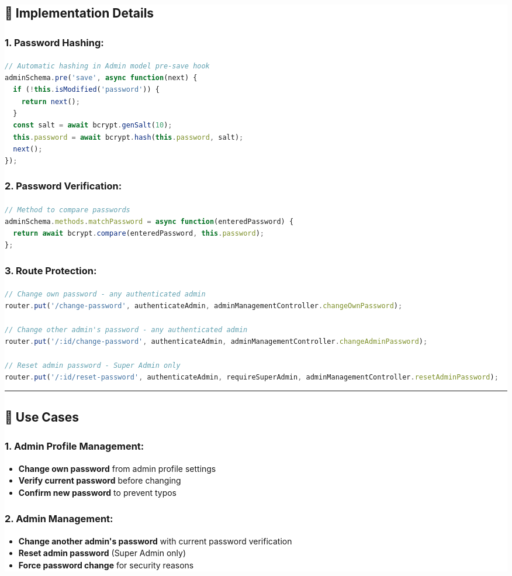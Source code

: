 
## 🔧 Implementation Details

### **1. Password Hashing:**
```javascript
// Automatic hashing in Admin model pre-save hook
adminSchema.pre('save', async function(next) {
  if (!this.isModified('password')) {
    return next();
  }
  const salt = await bcrypt.genSalt(10);
  this.password = await bcrypt.hash(this.password, salt);
  next();
});
```

### **2. Password Verification:**
```javascript
// Method to compare passwords
adminSchema.methods.matchPassword = async function(enteredPassword) {
  return await bcrypt.compare(enteredPassword, this.password);
};
```

### **3. Route Protection:**
```javascript
// Change own password - any authenticated admin
router.put('/change-password', authenticateAdmin, adminManagementController.changeOwnPassword);

// Change other admin's password - any authenticated admin
router.put('/:id/change-password', authenticateAdmin, adminManagementController.changeAdminPassword);

// Reset admin password - Super Admin only
router.put('/:id/reset-password', authenticateAdmin, requireSuperAdmin, adminManagementController.resetAdminPassword);
```

---

## 🎯 Use Cases

### **1. Admin Profile Management:**
- **Change own password** from admin profile settings
- **Verify current password** before changing
- **Confirm new password** to prevent typos

### **2. Admin Management:**
- **Change another admin's password** with current password verification
- **Reset admin password** (Super Admin only)
- **Force password change** for security reasons
